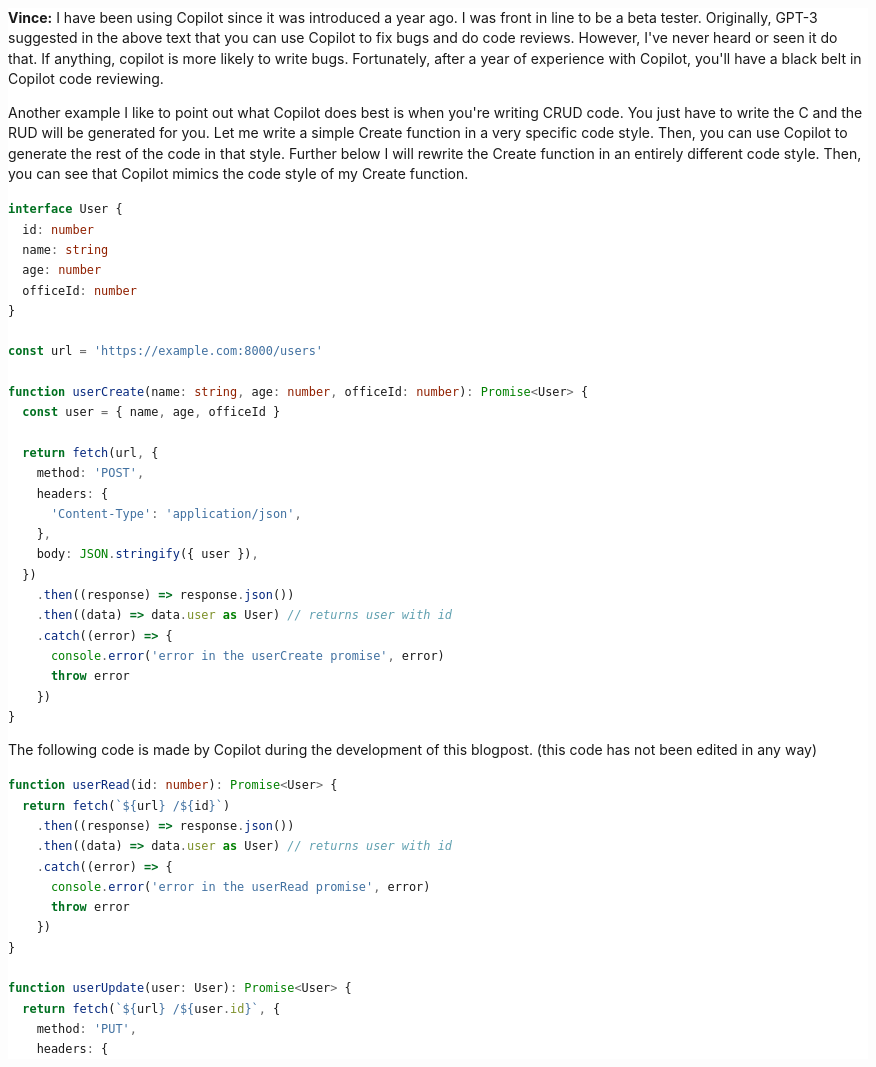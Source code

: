 **Vince:**
I have been using Copilot since it was introduced a year ago. I was front in line to be a beta tester. Originally, GPT-3
suggested in the above text that you can use Copilot to fix bugs and do code reviews. However, I've never heard or seen
it do that. If anything, copilot is more likely to write bugs. Fortunately, after a year of experience with Copilot,
you'll have a black belt in Copilot code reviewing.

Another example I like to point out what Copilot does best is when you're writing CRUD code. You just have to write the
C and the RUD will be generated for you. Let me write a simple Create function in a very specific code style. Then, you
can use Copilot to generate the rest of the code in that style. Further below I will rewrite the Create function in an
entirely different code style. Then, you can see that Copilot mimics the code style of my Create function.

```typescript
interface User {
  id: number
  name: string
  age: number
  officeId: number
}

const url = 'https://example.com:8000/users'

function userCreate(name: string, age: number, officeId: number): Promise<User> {
  const user = { name, age, officeId }

  return fetch(url, {
    method: 'POST',
    headers: {
      'Content-Type': 'application/json',
    },
    body: JSON.stringify({ user }),
  })
    .then((response) => response.json())
    .then((data) => data.user as User) // returns user with id
    .catch((error) => {
      console.error('error in the userCreate promise', error)
      throw error
    })
}
```

The following code is made by Copilot during the development of this blogpost. (this code has not been edited in any
way)

```typescript
function userRead(id: number): Promise<User> {
  return fetch(`${url} /${id}`)
    .then((response) => response.json())
    .then((data) => data.user as User) // returns user with id
    .catch((error) => {
      console.error('error in the userRead promise', error)
      throw error
    })
}

function userUpdate(user: User): Promise<User> {
  return fetch(`${url} /${user.id}`, {
    method: 'PUT',
    headers: {
```